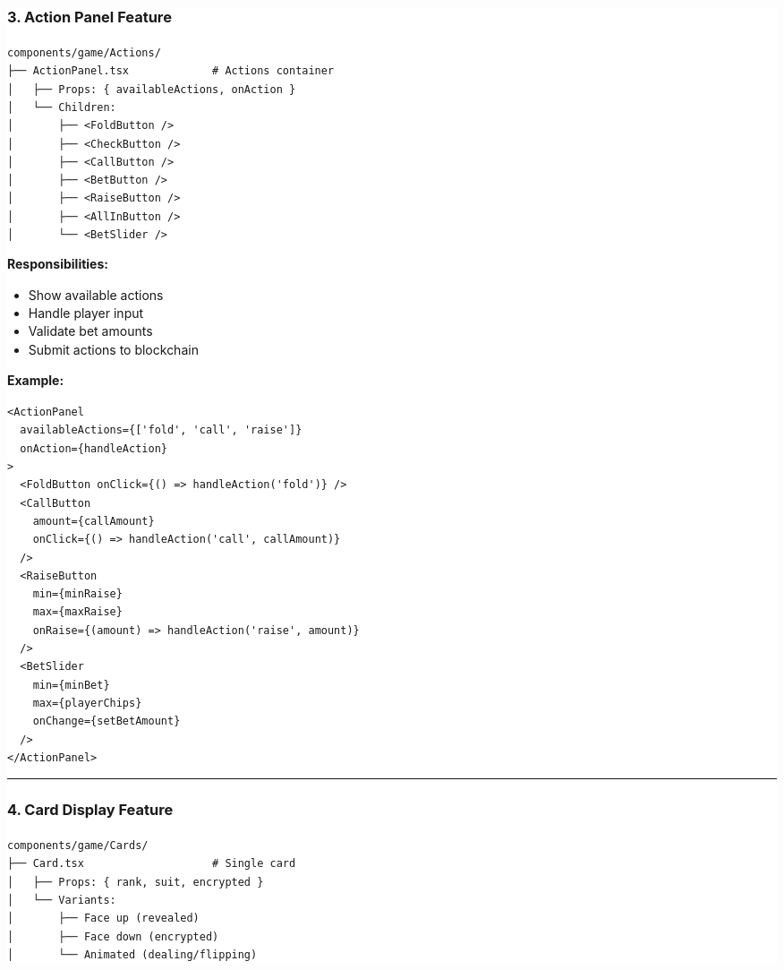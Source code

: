 
### **3. Action Panel Feature**

```
components/game/Actions/
├── ActionPanel.tsx             # Actions container
│   ├── Props: { availableActions, onAction }
│   └── Children:
│       ├── <FoldButton />
│       ├── <CheckButton />
│       ├── <CallButton />
│       ├── <BetButton />
│       ├── <RaiseButton />
│       ├── <AllInButton />
│       └── <BetSlider />
```

**Responsibilities:**
- Show available actions
- Handle player input
- Validate bet amounts
- Submit actions to blockchain

**Example:**
```tsx
<ActionPanel
  availableActions={['fold', 'call', 'raise']}
  onAction={handleAction}
>
  <FoldButton onClick={() => handleAction('fold')} />
  <CallButton
    amount={callAmount}
    onClick={() => handleAction('call', callAmount)}
  />
  <RaiseButton
    min={minRaise}
    max={maxRaise}
    onRaise={(amount) => handleAction('raise', amount)}
  />
  <BetSlider
    min={minBet}
    max={playerChips}
    onChange={setBetAmount}
  />
</ActionPanel>
```

---

### **4. Card Display Feature**

```
components/game/Cards/
├── Card.tsx                    # Single card
│   ├── Props: { rank, suit, encrypted }
│   └── Variants:
│       ├── Face up (revealed)
│       ├── Face down (encrypted)
│       └── Animated (dealing/flipping)
```
